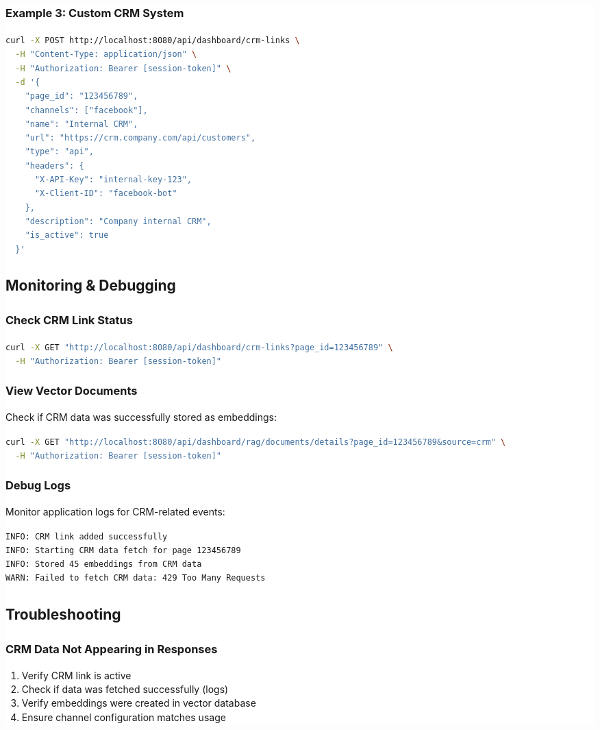 ```bash
```

### Example 3: Custom CRM System
```bash
curl -X POST http://localhost:8080/api/dashboard/crm-links \
  -H "Content-Type: application/json" \
  -H "Authorization: Bearer [session-token]" \
  -d '{
    "page_id": "123456789",
    "channels": ["facebook"],
    "name": "Internal CRM",
    "url": "https://crm.company.com/api/customers",
    "type": "api",
    "headers": {
      "X-API-Key": "internal-key-123",
      "X-Client-ID": "facebook-bot"
    },
    "description": "Company internal CRM",
    "is_active": true
  }'
```

## Monitoring & Debugging

### Check CRM Link Status
```bash
curl -X GET "http://localhost:8080/api/dashboard/crm-links?page_id=123456789" \
  -H "Authorization: Bearer [session-token]"
```

### View Vector Documents
Check if CRM data was successfully stored as embeddings:
```bash
curl -X GET "http://localhost:8080/api/dashboard/rag/documents/details?page_id=123456789&source=crm" \
  -H "Authorization: Bearer [session-token]"
```

### Debug Logs
Monitor application logs for CRM-related events:
```
INFO: CRM link added successfully
INFO: Starting CRM data fetch for page 123456789
INFO: Stored 45 embeddings from CRM data
WARN: Failed to fetch CRM data: 429 Too Many Requests
```

## Troubleshooting

### CRM Data Not Appearing in Responses
1. Verify CRM link is active
2. Check if data was fetched successfully (logs)
3. Verify embeddings were created in vector database
4. Ensure channel configuration matches usage
